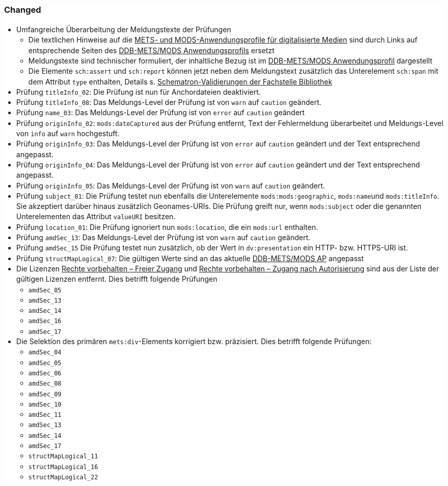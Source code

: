 ### Changed
- Umfangreiche Überarbeitung der Meldungstexte der Prüfungen
    - Die textlichen Hinweise auf die [METS- und MODS-Anwendungsprofile für digitalisierte Medien](https://dfg-viewer.de/metadaten) sind durch Links auf entsprechende Seiten des [DDB-METS/MODS Anwendungsprofils](https://wiki.deutsche-digitale-bibliothek.de/x/uwQiAQ) ersetzt
    - Meldungstexte sind technischer formuliert, der inhaltliche Bezug ist im [DDB-METS/MODS Anwendungsprofil](https://wiki.deutsche-digitale-bibliothek.de/x/uwQiAQ) dargestellt
    - Die Elemente `sch:assert` und `sch:report` können jetzt neben dem Meldungstext zusätzlich das Unterelement `sch:span` mit dem Attribut `type` enthalten, Details s. [Schematron-Validierungen der Fachstelle Bibliothek](https://wiki.deutsche-digitale-bibliothek.de/display/DFD/Schematron-Validierungen+der+Fachstelle+Bibliothek#SchematronValidierungenderFachstelleBibliothek-MeldungstextundHinweisaufdasAnwendungsprofil)
- Prüfung `titleInfo_02`: Die Prüfung ist nun für Anchordateien deaktiviert.
- Prüfung `titleInfo_08`: Das Meldungs-Level der Prüfung ist von `warn` auf `caution` geändert.
- Prüfung `name_03`: Das Meldungs-Level der Prüfung ist von `error` auf `caution` geändert
- Prüfung `originInfo_02`: `mods:dateCaptured` aus der Prüfung entfernt, Text der Fehlermeldung überarbeitet und Meldungs-Level von `info` auf `warn` hochgestuft.
- Prüfung `originInfo_03`: Das Meldungs-Level der Prüfung ist von `error` auf `caution` geändert und der Text entsprechend angepasst.
- Prüfung `originInfo_04`: Das Meldungs-Level der Prüfung ist von `error` auf `caution` geändert und der Text entsprechend angepasst.
- Prüfung `originInfo_05`: Das Meldungs-Level der Prüfung ist von `warn` auf `caution` geändert.
- Prüfung `subject_01`: Die Prüfung testet nun ebenfalls die Unterelemente `mods:mods:geographic`, `mods:name`und `mods:titleInfo`. Sie akzeptiert darüber hinaus zusätzlich Geonames-URIs. Die Prüfung greift nur, wenn `mods:subject` oder die genannten Unterelementen das Attribut `valueURI` besitzen.
- Prüfung `location_01`: Die Prüfung ignoriert nun `mods:location`, die ein `mods:url` enthalten. 
- Prüfung `amdSec_13`: Das Meldungs-Level der Prüfung ist von `warn`  auf `caution` geändert.
- Prüfung `amdSec_15` Die Prüfung testet nun zusätzlich, ob der Wert in `dv:presentation` ein HTTP- bzw. HTTPS-URI ist.
- Prüfung `structMapLogical_07`: Die gültigen Werte sind an das aktuelle [DDB-METS/MODS AP](https://wiki.deutsche-digitale-bibliothek.de/x/KAGuB) angepasst
- Die Lizenzen [Rechte vorbehalten – Freier Zugang](http://www.deutsche-digitale-bibliothek.de/lizenzen/rv-fz/) und [Rechte vorbehalten – Zugang nach Autorisierung](http://www.deutsche-digitale-bibliothek.de/lizenzen/rv-ez/) sind aus der Liste der gültigen Lizenzen entfernt. Dies betrifft folgende Prüfungen
    - `amdSec_05` 
    - `amdSec_13`
    - `amdSec_14`
    - `amdSec_16`
    - `amdSec_17`
- Die Selektion des primären `mets:div`-Elements korrigiert bzw. präzisiert. Dies betrifft folgende Prüfungen:
    - `amdSec_04`
    - `amdSec_05`
    - `amdSec_06`
    - `amdSec_08`
    - `amdSec_09`
    - `amdSec_10`
    - `amdSec_11`
    - `amdSec_13`
    - `amdSec_14`
    - `amdSec_17`
    - `structMapLogical_11` 
    - `structMapLogical_16`
    - `structMapLogical_22`
